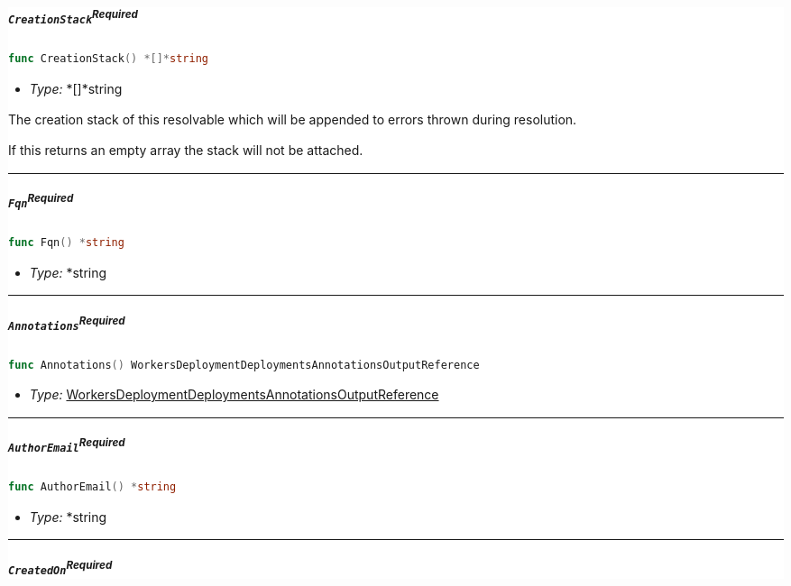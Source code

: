 
##### `CreationStack`<sup>Required</sup> <a name="CreationStack" id="@cdktf/provider-cloudflare.workersDeployment.WorkersDeploymentDeploymentsOutputReference.property.creationStack"></a>

```go
func CreationStack() *[]*string
```

- *Type:* *[]*string

The creation stack of this resolvable which will be appended to errors thrown during resolution.

If this returns an empty array the stack will not be attached.

---

##### `Fqn`<sup>Required</sup> <a name="Fqn" id="@cdktf/provider-cloudflare.workersDeployment.WorkersDeploymentDeploymentsOutputReference.property.fqn"></a>

```go
func Fqn() *string
```

- *Type:* *string

---

##### `Annotations`<sup>Required</sup> <a name="Annotations" id="@cdktf/provider-cloudflare.workersDeployment.WorkersDeploymentDeploymentsOutputReference.property.annotations"></a>

```go
func Annotations() WorkersDeploymentDeploymentsAnnotationsOutputReference
```

- *Type:* <a href="#@cdktf/provider-cloudflare.workersDeployment.WorkersDeploymentDeploymentsAnnotationsOutputReference">WorkersDeploymentDeploymentsAnnotationsOutputReference</a>

---

##### `AuthorEmail`<sup>Required</sup> <a name="AuthorEmail" id="@cdktf/provider-cloudflare.workersDeployment.WorkersDeploymentDeploymentsOutputReference.property.authorEmail"></a>

```go
func AuthorEmail() *string
```

- *Type:* *string

---

##### `CreatedOn`<sup>Required</sup> <a name="CreatedOn" id="@cdktf/provider-cloudflare.workersDeployment.WorkersDeploymentDeploymentsOutputReference.property.createdOn"></a>
